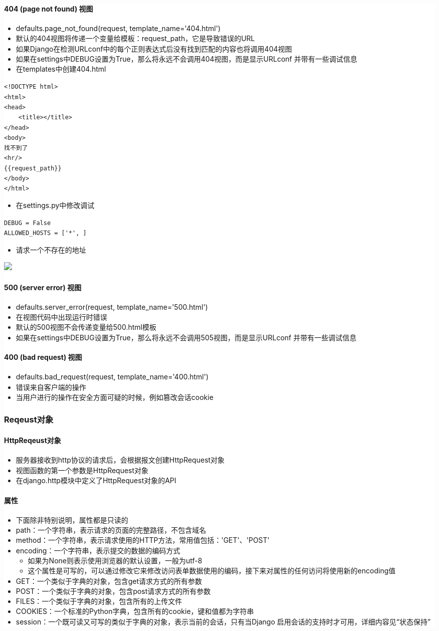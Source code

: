 #### 404 (page not found) 视图
+ defaults.page_not_found(request, template_name='404.html')
+ 默认的404视图将传递一个变量给模板：request_path，它是导致错误的URL
+ 如果Django在检测URLconf中的每个正则表达式后没有找到匹配的内容也将调用404视图
+ 如果在settings中DEBUG设置为True，那么将永远不会调用404视图，而是显示URLconf 并带有一些调试信息
+ 在templates中创建404.html
```
<!DOCTYPE html>
<html>
<head>
    <title></title>
</head>
<body>
找不到了
<hr/>
{{request_path}}
</body>
</html>
```
+ 在settings.py中修改调试
```
DEBUG = False
ALLOWED_HOSTS = ['*', ]
```
+ 请求一个不存在的地址

![](http://p3ek8hcdl.bkt.clouddn.com/image/views404.jpg)

#### 500 (server error) 视图
+ defaults.server_error(request, template_name='500.html')
+ 在视图代码中出现运行时错误
+ 默认的500视图不会传递变量给500.html模板
+ 如果在settings中DEBUG设置为True，那么将永远不会调用505视图，而是显示URLconf 并带有一些调试信息

#### 400 (bad request) 视图
+ defaults.bad_request(request, template_name='400.html')
+ 错误来自客户端的操作
+ 当用户进行的操作在安全方面可疑的时候，例如篡改会话cookie

### Reqeust对象
#### HttpReqeust对象
+ 服务器接收到http协议的请求后，会根据报文创建HttpRequest对象
+ 视图函数的第一个参数是HttpRequest对象
+ 在django.http模块中定义了HttpRequest对象的API

#### 属性
+ 下面除非特别说明，属性都是只读的
+ path：一个字符串，表示请求的页面的完整路径，不包含域名
+ method：一个字符串，表示请求使用的HTTP方法，常用值包括：'GET'、'POST'
+ encoding：一个字符串，表示提交的数据的编码方式
    + 如果为None则表示使用浏览器的默认设置，一般为utf-8
    + 这个属性是可写的，可以通过修改它来修改访问表单数据使用的编码，接下来对属性的任何访问将使用新的encoding值
+ GET：一个类似于字典的对象，包含get请求方式的所有参数
+ POST：一个类似于字典的对象，包含post请求方式的所有参数
+ FILES：一个类似于字典的对象，包含所有的上传文件
+ COOKIES：一个标准的Python字典，包含所有的cookie，键和值都为字符串
+ session：一个既可读又可写的类似于字典的对象，表示当前的会话，只有当Django 启用会话的支持时才可用，详细内容见“状态保持”
